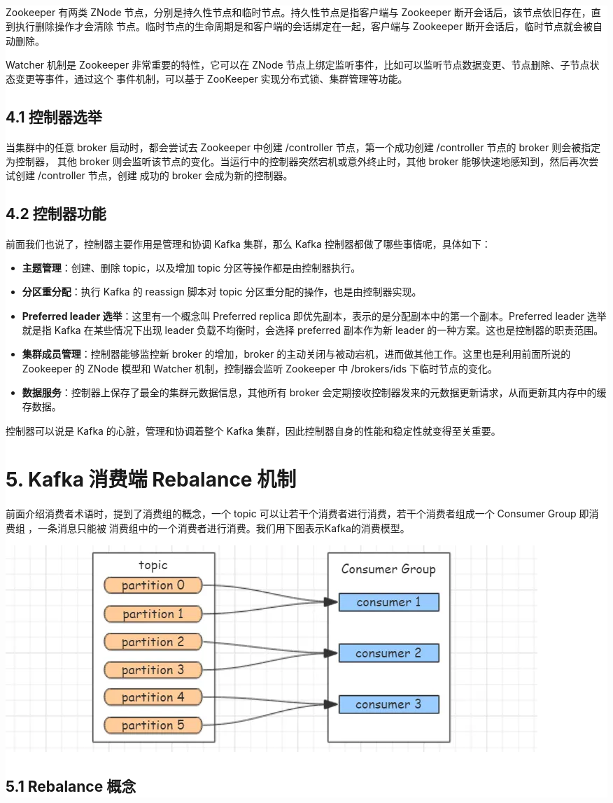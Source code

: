 Zookeeper 有两类 ZNode 节点，分别是持久性节点和临时节点。持久性节点是指客户端与 Zookeeper 断开会话后，该节点依旧存在，直到执行删除操作才会清除
节点。临时节点的生命周期是和客户端的会话绑定在一起，客户端与 Zookeeper 断开会话后，临时节点就会被自动删除。

Watcher 机制是 Zookeeper 非常重要的特性，它可以在 ZNode 节点上绑定监听事件，比如可以监听节点数据变更、节点删除、子节点状态变更等事件，通过这个
事件机制，可以基于 ZooKeeper 实现分布式锁、集群管理等功能。

## 4.1 控制器选举
当集群中的任意 broker 启动时，都会尝试去 Zookeeper 中创建 /controller 节点，第一个成功创建 /controller 节点的 broker 则会被指定为控制器，
其他 broker 则会监听该节点的变化。当运行中的控制器突然宕机或意外终止时，其他 broker 能够快速地感知到，然后再次尝试创建 /controller 节点，创建
成功的 broker 会成为新的控制器。

## 4.2 控制器功能
前面我们也说了，控制器主要作用是管理和协调 Kafka 集群，那么 Kafka 控制器都做了哪些事情呢，具体如下：

- **主题管理**：创建、删除 topic，以及增加 topic 分区等操作都是由控制器执行。

- **分区重分配**：执行 Kafka 的 reassign 脚本对 topic 分区重分配的操作，也是由控制器实现。

- **Preferred leader 选举**：这里有一个概念叫 Preferred replica 即优先副本，表示的是分配副本中的第一个副本。Preferred leader 选举就是指 Kafka 
在某些情况下出现 leader 负载不均衡时，会选择 preferred 副本作为新 leader 的一种方案。这也是控制器的职责范围。

- **集群成员管理**：控制器能够监控新 broker 的增加，broker 的主动关闭与被动宕机，进而做其他工作。这里也是利用前面所说的 Zookeeper 的 ZNode 
模型和 Watcher 机制，控制器会监听 Zookeeper 中 /brokers/ids 下临时节点的变化。

- **数据服务**：控制器上保存了最全的集群元数据信息，其他所有 broker 会定期接收控制器发来的元数据更新请求，从而更新其内存中的缓存数据。

控制器可以说是 Kafka 的心脏，管理和协调着整个 Kafka 集群，因此控制器自身的性能和稳定性就变得至关重要。

# 5. Kafka 消费端 Rebalance 机制
前面介绍消费者术语时，提到了消费组的概念，一个 topic 可以让若干个消费者进行消费，若干个消费者组成一个 Consumer Group 即消费组 ，一条消息只能被
消费组中的一个消费者进行消费。我们用下图表示Kafka的消费模型。

![kafka_consumer_model](./image/kafka_consumer_model.png)

## 5.1 Rebalance 概念
